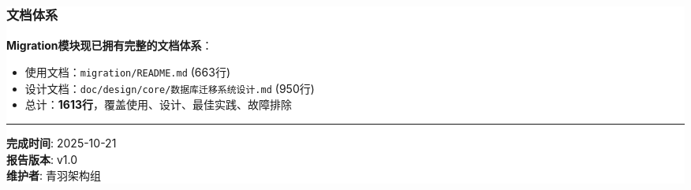 ### 文档体系

**Migration模块现已拥有完整的文档体系**：
- 使用文档：`migration/README.md` (663行)
- 设计文档：`doc/design/core/数据库迁移系统设计.md` (950行)
- 总计：**1613行**，覆盖使用、设计、最佳实践、故障排除

---

**完成时间**: 2025-10-21  
**报告版本**: v1.0  
**维护者**: 青羽架构组

